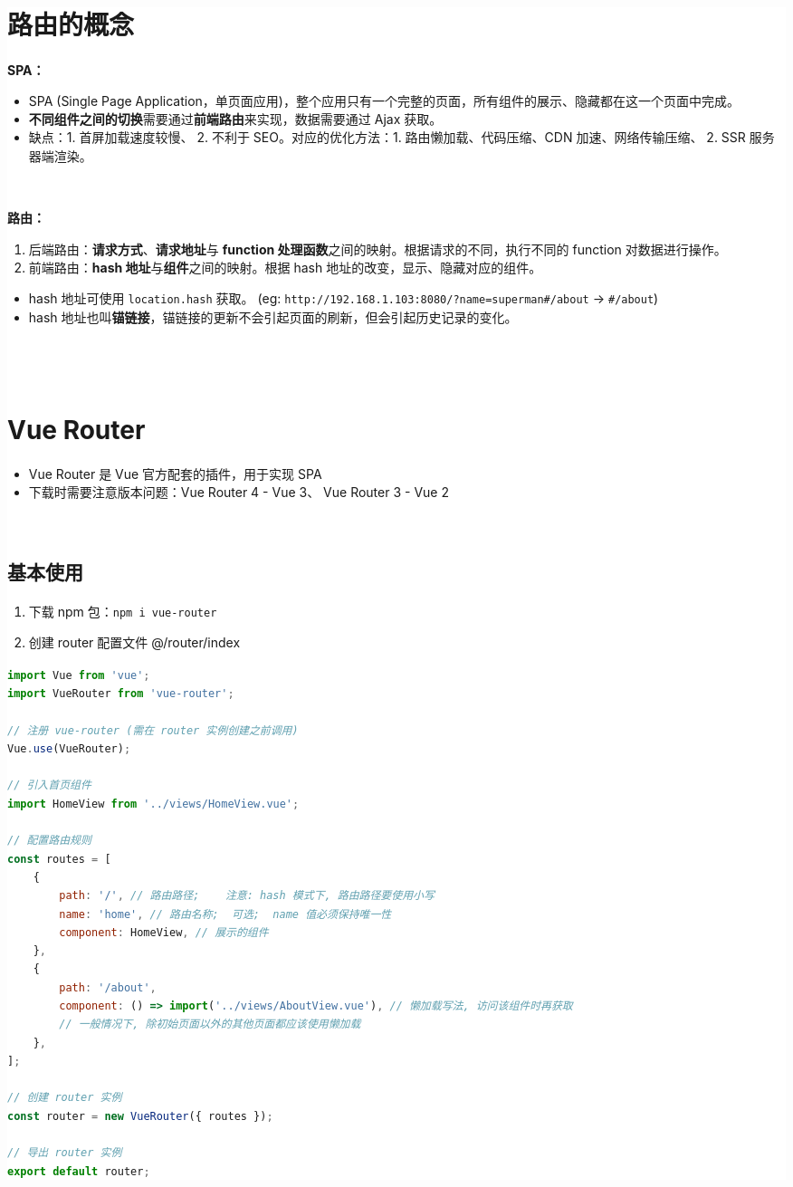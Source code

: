 # 路由的概念

**SPA：**

-   SPA (Single Page Application，单页面应用)，整个应用只有一个完整的页面，所有组件的展示、隐藏都在这一个页面中完成。
-   **不同组件之间的切换**需要通过**前端路由**来实现，数据需要通过 Ajax 获取。
-   缺点：1. 首屏加载速度较慢、 2. 不利于 SEO。对应的优化方法：1. 路由懒加载、代码压缩、CDN 加速、网络传输压缩、 2. SSR 服务器端渲染。

<br>

**路由：**

1. 后端路由：**请求方式**、**请求地址**与 **function 处理函数**之间的映射。根据请求的不同，执行不同的 function 对数据进行操作。
2. 前端路由：**hash 地址**与**组件**之间的映射。根据 hash 地址的改变，显示、隐藏对应的组件。

-   hash 地址可使用 `location.hash` 获取。 (eg: `http://192.168.1.103:8080/?name=superman#/about` → `#/about`)
-   hash 地址也叫**锚链接**，锚链接的更新不会引起页面的刷新，但会引起历史记录的变化。

<br><br>

# Vue Router

-   Vue Router 是 Vue 官方配套的插件，用于实现 SPA
-   下载时需要注意版本问题：Vue Router 4 - Vue 3、 Vue Router 3 - Vue 2

<br>

## 基本使用

1. 下载 npm 包：`npm i vue-router`

2. 创建 router 配置文件 @/router/index

```js
import Vue from 'vue';
import VueRouter from 'vue-router';

// 注册 vue-router (需在 router 实例创建之前调用)
Vue.use(VueRouter);

// 引入首页组件
import HomeView from '../views/HomeView.vue';

// 配置路由规则
const routes = [
    {
        path: '/', // 路由路径;    注意: hash 模式下, 路由路径要使用小写
        name: 'home', // 路由名称;  可选;  name 值必须保持唯一性
        component: HomeView, // 展示的组件
    },
    {
        path: '/about',
        component: () => import('../views/AboutView.vue'), // 懒加载写法, 访问该组件时再获取
        // 一般情况下, 除初始页面以外的其他页面都应该使用懒加载
    },
];

// 创建 router 实例
const router = new VueRouter({ routes });

// 导出 router 实例
export default router;
```
